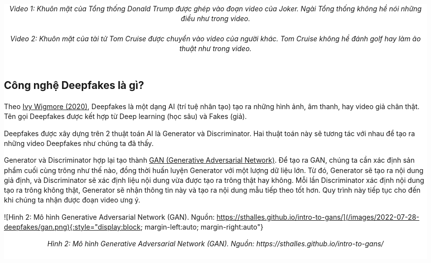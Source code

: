 <iframe width="420" height="315" src="https://www.youtube.com/embed/WXeuEHhDPNI" frameborder="0" allowfullscreen></iframe>
<div style="text-align: center;">
<em>Video 1: Khuôn mặt của Tổng thống Donald Trump được ghép vào đoạn video của Joker. Ngài Tổng thống không hề nói những điều như trong video.</em>
</div>
<br>

<iframe width="420" height="315" src="https://www.youtube.com/embed/iyiOVUbsPcM" frameborder="0" allowfullscreen></iframe>
<div style="text-align: center;">
<em>Video 2: Khuôn mặt của tài tử Tom Cruise được chuyển vào video của người khác. Tom Cruise không hề đánh golf hay làm ảo thuật như trong video.</em>
</div>
<br>

## Công nghệ Deepfakes là gì?

Theo [Ivy Wigmore (2020)](https://www.techtarget.com/whatis/definition/deepfake), Deepfakes là một dạng AI (trí tuệ nhân tạo) tạo ra những hình ảnh, âm thanh, hay video giả chân thật. 
Tên gọi Deepfakes được kết hợp từ Deep learning (học sâu) và Fakes (giả).

Deepfakes được xây dựng trên 2 thuật toán AI là Generator và Discriminator. 
Hai thuật toán này sẽ tương tác với nhau để tạo ra những video Deepfakes như chúng ta đã thấy.

Generator và Discriminator hợp lại tạo thành [GAN (Generative Adversarial Network)](https://arxiv.org/abs/1406.2661). 
Để tạo ra GAN, chúng ta cần xác định sản phẩm cuối cùng trông như thế nào, đồng thời huấn luyện Generator với một lượng dữ liệu lớn. 
Từ đó, Generator sẽ tạo ra nội dung giả định, và Discriminator sẽ xác định liệu nội dung vừa được tạo ra trông thật hay không. 
Mỗi lần Discriminator xác định nội dung tạo ra trông không thật, Generator sẽ nhận thông tin này và tạo ra nội dung mẫu tiếp theo tốt hơn. 
Quy trình này tiếp tục cho đến khi chúng ta nhận được đoạn video ưng ý. 

![Hình 2: Mô hình Generative Adversarial Network (GAN). Nguồn: https://sthalles.github.io/intro-to-gans/](/images/2022-07-28-deepfakes/gan.png){:style="display:block; margin-left:auto; margin-right:auto"}
<div style="text-align: center;">
<em>Hình 2: Mô hình Generative Adversarial Network (GAN). Nguồn: https://sthalles.github.io/intro-to-gans/</em>
</div>
<br>
